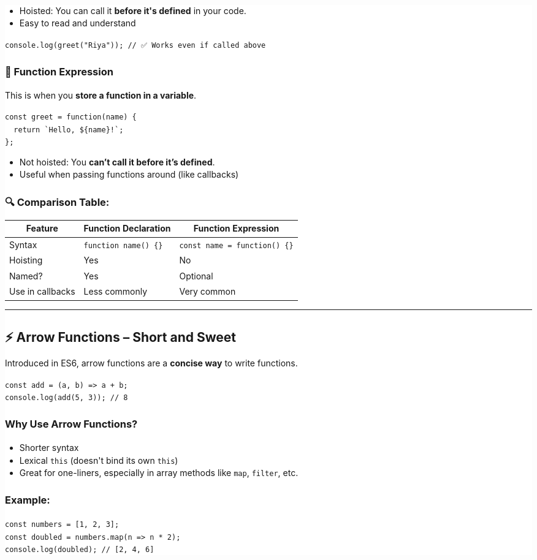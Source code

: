- Hoisted: You can call it **before it's defined** in your code.
- Easy to read and understand

```
console.log(greet("Riya")); // ✅ Works even if called above

```

### 📌 Function Expression

This is when you **store a function in a variable**.

```
const greet = function(name) {
  return `Hello, ${name}!`;
};

```

- Not hoisted: You **can’t call it before it’s defined**.
- Useful when passing functions around (like callbacks)

### 🔍 Comparison Table:

| Feature | Function Declaration | Function Expression |
| --- | --- | --- |
| Syntax | `function name() {}` | `const name = function() {}` |
| Hoisting | Yes | No |
| Named? | Yes | Optional |
| Use in callbacks | Less commonly | Very common |

---

## ⚡ Arrow Functions – Short and Sweet

Introduced in ES6, arrow functions are a **concise way** to write functions.

```
const add = (a, b) => a + b;
console.log(add(5, 3)); // 8

```

### Why Use Arrow Functions?

- Shorter syntax
- Lexical `this` (doesn't bind its own `this`)
- Great for one-liners, especially in array methods like `map`, `filter`, etc.

### Example:

```
const numbers = [1, 2, 3];
const doubled = numbers.map(n => n * 2);
console.log(doubled); // [2, 4, 6]

```

